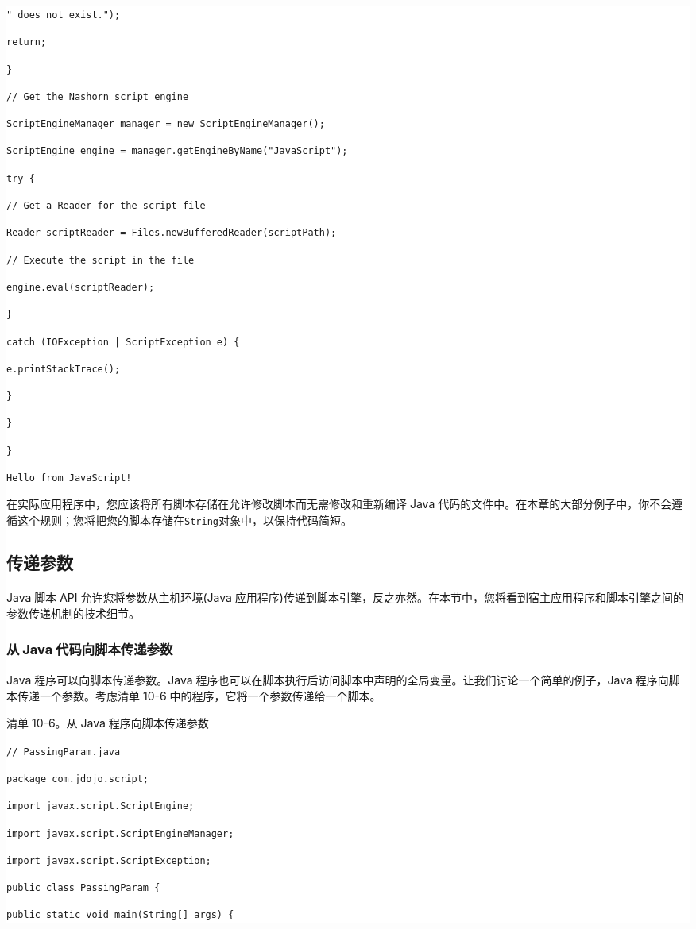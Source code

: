 `" does not exist.");`

`return;`

`}`

`// Get the Nashorn script engine`

`ScriptEngineManager manager = new ScriptEngineManager();`

`ScriptEngine engine = manager.getEngineByName("JavaScript");`

`try {`

`// Get a Reader for the script file`

`Reader scriptReader = Files.newBufferedReader(scriptPath);`

`// Execute the script in the file`

`engine.eval(scriptReader);`

`}`

`catch (IOException | ScriptException e) {`

`e.printStackTrace();`

`}`

`}`

`}`

`Hello from JavaScript!`

在实际应用程序中，您应该将所有脚本存储在允许修改脚本而无需修改和重新编译 Java 代码的文件中。在本章的大部分例子中，你不会遵循这个规则；您将把您的脚本存储在`String`对象中，以保持代码简短。

## 传递参数

Java 脚本 API 允许您将参数从主机环境(Java 应用程序)传递到脚本引擎，反之亦然。在本节中，您将看到宿主应用程序和脚本引擎之间的参数传递机制的技术细节。

### 从 Java 代码向脚本传递参数

Java 程序可以向脚本传递参数。Java 程序也可以在脚本执行后访问脚本中声明的全局变量。让我们讨论一个简单的例子，Java 程序向脚本传递一个参数。考虑清单 10-6 中的程序，它将一个参数传递给一个脚本。

清单 10-6。从 Java 程序向脚本传递参数

`// PassingParam.java`

`package com.jdojo.script;`

`import javax.script.ScriptEngine;`

`import javax.script.ScriptEngineManager;`

`import javax.script.ScriptException;`

`public class PassingParam {`

`public static void main(String[] args) {`
